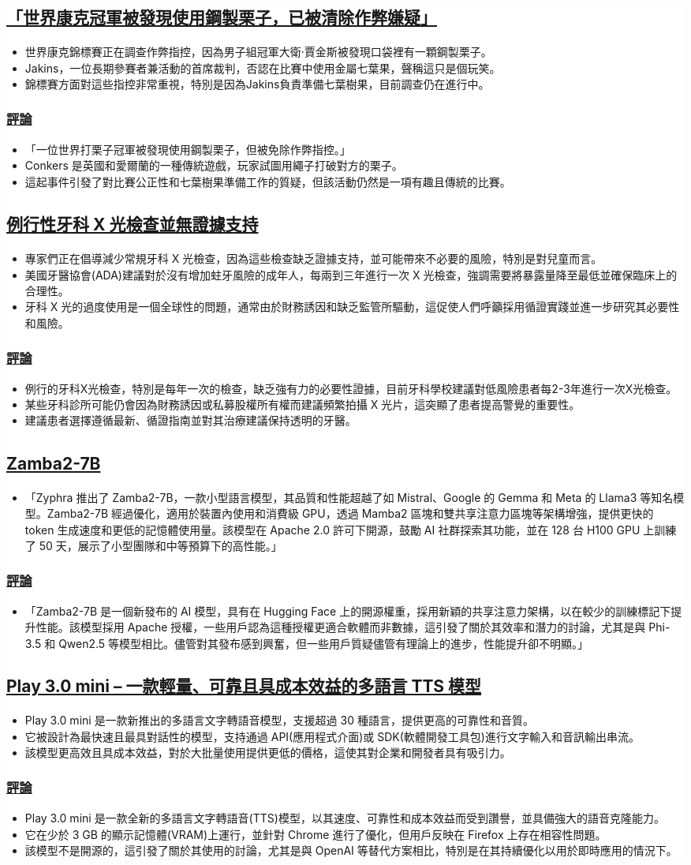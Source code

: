 ## [「世界康克冠軍被發現使用鋼製栗子，已被清除作弊嫌疑」](https://www.theguardian.com/sport/2024/oct/14/cheating-alleged-after-mens-world-conker-champion-found-with-steel-chestnut)

- 世界康克錦標賽正在調查作弊指控，因為男子組冠軍大衛·賈金斯被發現口袋裡有一顆鋼製栗子。
- Jakins，一位長期參賽者兼活動的首席裁判，否認在比賽中使用金屬七葉果，聲稱這只是個玩笑。
- 錦標賽方面對這些指控非常重視，特別是因為Jakins負責準備七葉樹果，目前調查仍在進行中。

### [評論](https://news.ycombinator.com/item?id=41844545)

- 「一位世界打栗子冠軍被發現使用鋼製栗子，但被免除作弊指控。」
- Conkers 是英國和愛爾蘭的一種傳統遊戲，玩家試圖用繩子打破對方的栗子。
- 這起事件引發了對比賽公正性和七葉樹果準備工作的質疑，但該活動仍然是一項有趣且傳統的比賽。

## [例行性牙科 X 光檢查並無證據支持](https://arstechnica.com/health/2024/10/do-you-really-need-those-routine-dental-x-rays-probably-not/)

- 專家們正在倡導減少常規牙科 X 光檢查，因為這些檢查缺乏證據支持，並可能帶來不必要的風險，特別是對兒童而言。
- 美國牙醫協會(ADA)建議對於沒有增加蛀牙風險的成年人，每兩到三年進行一次 X 光檢查，強調需要將暴露量降至最低並確保臨床上的合理性。
- 牙科 X 光的過度使用是一個全球性的問題，通常由於財務誘因和缺乏監管所驅動，這促使人們呼籲採用循證實踐並進一步研究其必要性和風險。

### [評論](https://news.ycombinator.com/item?id=41842294)

- 例行的牙科X光檢查，特別是每年一次的檢查，缺乏強有力的必要性證據，目前牙科學校建議對低風險患者每2-3年進行一次X光檢查。
- 某些牙科診所可能仍會因為財務誘因或私募股權所有權而建議頻繁拍攝 X 光片，這突顯了患者提高警覺的重要性。
- 建議患者選擇遵循最新、循證指南並對其治療建議保持透明的牙醫。

## [Zamba2-7B](https://www.zyphra.com/post/zamba2-7b)

- 「Zyphra 推出了 Zamba2-7B，一款小型語言模型，其品質和性能超越了如 Mistral、Google 的 Gemma 和 Meta 的 Llama3 等知名模型。Zamba2-7B 經過優化，適用於裝置內使用和消費級 GPU，透過 Mamba2 區塊和雙共享注意力區塊等架構增強，提供更快的 token 生成速度和更低的記憶體使用量。該模型在 Apache 2.0 許可下開源，鼓勵 AI 社群探索其功能，並在 128 台 H100 GPU 上訓練了 50 天，展示了小型團隊和中等預算下的高性能。」

### [評論](https://news.ycombinator.com/item?id=41842975)

- 「Zamba2-7B 是一個新發布的 AI 模型，具有在 Hugging Face 上的開源權重，採用新穎的共享注意力架構，以在較少的訓練標記下提升性能。該模型採用 Apache 授權，一些用戶認為這種授權更適合軟體而非數據，這引發了關於其效率和潛力的討論，尤其是與 Phi-3.5 和 Qwen2.5 等模型相比。儘管對其發布感到興奮，但一些用戶質疑儘管有理論上的進步，性能提升卻不明顯。」

## [Play 3.0 mini – 一款輕量、可靠且具成本效益的多語言 TTS 模型](https://play.ht/news/introducing-play-3-0-mini/)

- Play 3.0 mini 是一款新推出的多語言文字轉語音模型，支援超過 30 種語言，提供更高的可靠性和音質。
- 它被設計為最快速且最具對話性的模型，支持通過 API(應用程式介面)或 SDK(軟體開發工具包)進行文字輸入和音訊輸出串流。
- 該模型更高效且具成本效益，對於大批量使用提供更低的價格，這使其對企業和開發者具有吸引力。

### [評論](https://news.ycombinator.com/item?id=41840872)

- Play 3.0 mini 是一款全新的多語言文字轉語音(TTS)模型，以其速度、可靠性和成本效益而受到讚譽，並具備強大的語音克隆能力。
- 它在少於 3 GB 的顯示記憶體(VRAM)上運行，並針對 Chrome 進行了優化，但用戶反映在 Firefox 上存在相容性問題。
- 該模型不是開源的，這引發了關於其使用的討論，尤其是與 OpenAI 等替代方案相比，特別是在其持續優化以用於即時應用的情況下。
